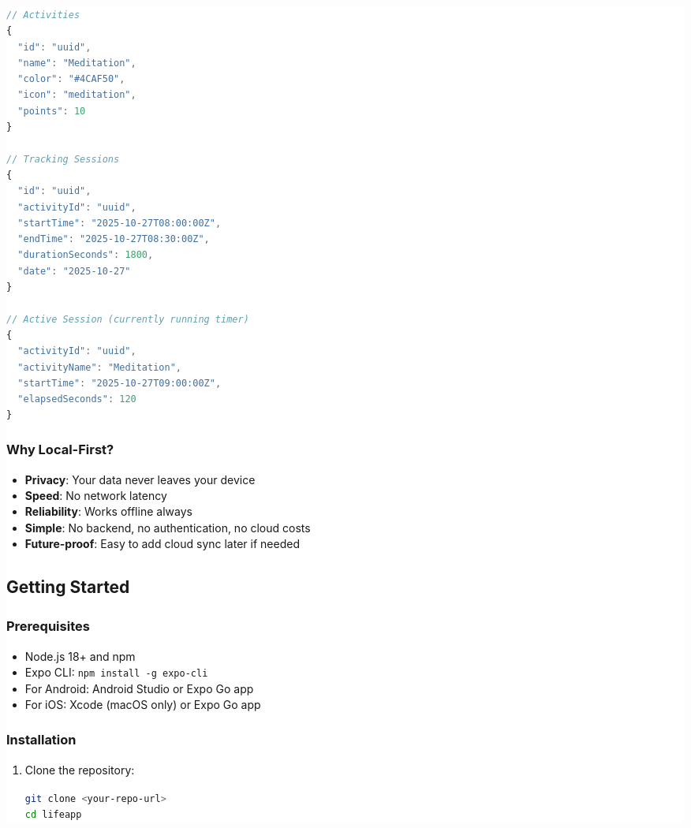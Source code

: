 ```typescript
// Activities
{
  "id": "uuid",
  "name": "Meditation",
  "color": "#4CAF50",
  "icon": "meditation",
  "points": 10
}

// Tracking Sessions
{
  "id": "uuid",
  "activityId": "uuid",
  "startTime": "2025-10-27T08:00:00Z",
  "endTime": "2025-10-27T08:30:00Z",
  "durationSeconds": 1800,
  "date": "2025-10-27"
}

// Active Session (currently running timer)
{
  "activityId": "uuid",
  "activityName": "Meditation",
  "startTime": "2025-10-27T09:00:00Z",
  "elapsedSeconds": 120
}
```

### Why Local-First?

- **Privacy**: Your data never leaves your device
- **Speed**: No network latency
- **Reliability**: Works offline always
- **Simple**: No backend, no authentication, no cloud costs
- **Future-proof**: Easy to add cloud sync later if needed

## Getting Started

### Prerequisites

- Node.js 18+ and npm
- Expo CLI: `npm install -g expo-cli`
- For Android: Android Studio or Expo Go app
- For iOS: Xcode (macOS only) or Expo Go app

### Installation

1. Clone the repository:
   ```bash
   git clone <your-repo-url>
   cd lifeapp
   ```
